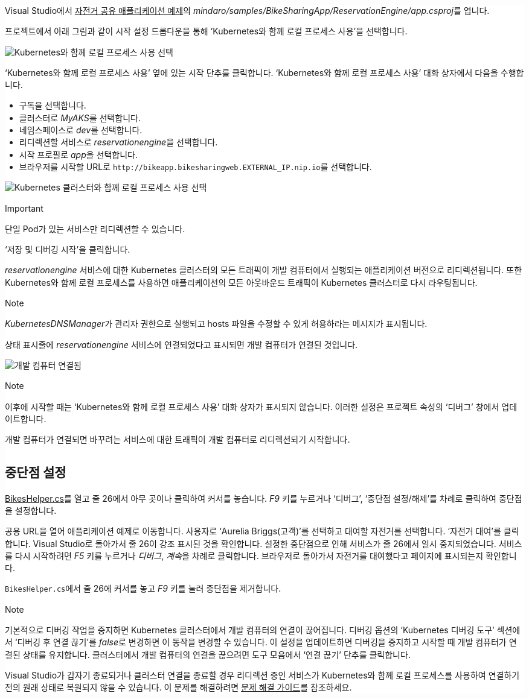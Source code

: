 Visual Studio에서 [자전거 공유 애플리케이션 예제][bike-sharing-github]의 *mindaro/samples/BikeSharingApp/ReservationEngine/app.csproj*를 엽니다.

프로젝트에서 아래 그림과 같이 시작 설정 드롭다운을 통해 ‘Kubernetes와 함께 로컬 프로세스 사용’을 선택합니다.

![Kubernetes와 함께 로컬 프로세스 사용 선택](media/local-process-kubernetes/choose-local-process.png)

‘Kubernetes와 함께 로컬 프로세스 사용’ 옆에 있는 시작 단추를 클릭합니다. ‘Kubernetes와 함께 로컬 프로세스 사용’ 대화 상자에서 다음을 수행합니다.

* 구독을 선택합니다.
* 클러스터로 *MyAKS*를 선택합니다.
* 네임스페이스로 *dev*를 선택합니다.
* 리디렉션할 서비스로 *reservationengine*을 선택합니다.
* 시작 프로필로 *app*을 선택합니다.
* 브라우저를 시작할 URL로 `http://bikeapp.bikesharingweb.EXTERNAL_IP.nip.io`를 선택합니다.

![Kubernetes 클러스터와 함께 로컬 프로세스 사용 선택](media/local-process-kubernetes/choose-local-process-cluster.png)

> [!IMPORTANT]
> 단일 Pod가 있는 서비스만 리디렉션할 수 있습니다.

‘저장 및 디버깅 시작’을 클릭합니다.

*reservationengine* 서비스에 대한 Kubernetes 클러스터의 모든 트래픽이 개발 컴퓨터에서 실행되는 애플리케이션 버전으로 리디렉션됩니다. 또한 Kubernetes와 함께 로컬 프로세스를 사용하면 애플리케이션의 모든 아웃바운드 트래픽이 Kubernetes 클러스터로 다시 라우팅됩니다.

> [!NOTE]
> *KubernetesDNSManager*가 관리자 권한으로 실행되고 hosts 파일을 수정할 수 있게 허용하라는 메시지가 표시됩니다.

상태 표시줄에 *reservationengine* 서비스에 연결되었다고 표시되면 개발 컴퓨터가 연결된 것입니다.

![개발 컴퓨터 연결됨](media/local-process-kubernetes/development-computer-connected.png)

> [!NOTE]
> 이후에 시작할 때는 ‘Kubernetes와 함께 로컬 프로세스 사용’ 대화 상자가 표시되지 않습니다. 이러한 설정은 프로젝트 속성의 ‘디버그’ 창에서 업데이트합니다.

개발 컴퓨터가 연결되면 바꾸려는 서비스에 대한 트래픽이 개발 컴퓨터로 리디렉션되기 시작합니다.

## <a name="set-a-break-point"></a>중단점 설정

[BikesHelper.cs][bikeshelper-cs-breakpoint]를 열고 줄 26에서 아무 곳이나 클릭하여 커서를 놓습니다. *F9* 키를 누르거나 ‘디버그’, ‘중단점 설정/해제’를 차례로 클릭하여 중단점을 설정합니다.

공용 URL을 열어 애플리케이션 예제로 이동합니다. 사용자로 ‘Aurelia Briggs(고객)’를 선택하고 대여할 자전거를 선택합니다. ‘자전거 대여’를 클릭합니다. Visual Studio로 돌아가서 줄 26이 강조 표시된 것을 확인합니다. 설정한 중단점으로 인해 서비스가 줄 26에서 일시 중지되었습니다. 서비스를 다시 시작하려면 *F5* 키를 누르거나 *디버그*, *계속*을 차례로 클릭합니다. 브라우저로 돌아가서 자전거를 대여했다고 페이지에 표시되는지 확인합니다.

`BikesHelper.cs`에서 줄 26에 커서를 놓고 *F9* 키를 눌러 중단점을 제거합니다.

> [!NOTE]
> 기본적으로 디버깅 작업을 중지하면 Kubernetes 클러스터에서 개발 컴퓨터의 연결이 끊어집니다. 디버깅 옵션의 ‘Kubernetes 디버깅 도구’ 섹션에서 ‘디버깅 후 연결 끊기’를 *false*로 변경하면 이 동작을 변경할 수 있습니다. 이 설정을 업데이트하면 디버깅을 중지하고 시작할 때 개발 컴퓨터가 연결된 상태를 유지합니다. 클러스터에서 개발 컴퓨터의 연결을 끊으려면 도구 모음에서 ‘연결 끊기’ 단추를 클릭합니다.
>
> Visual Studio가 갑자기 종료되거나 클러스터 연결을 종료할 경우 리디렉션 중인 서비스가 Kubernetes와 함께 로컬 프로세스를 사용하여 연결하기 전의 원래 상태로 복원되지 않을 수 있습니다. 이 문제를 해결하려면 [문제 해결 가이드][troubleshooting]를 참조하세요.


[azds-cli]: /azure/dev-spaces/how-to/install-dev-spaces#install-the-client-side-tools
[azds-vs-code]: https://marketplace.visualstudio.com/items?itemName=azuredevspaces.azds
[azure-cli]: /cli/azure/install-azure-cli?view=azure-cli-lates
[azure-cloud-shell]: /azure/cloud-shell/w.md
[az-aks-get-credentials]: /cli/azure/aks?view=azure-cli-latest#az-aks-get-credentials
[az-aks-vs-code]: https://marketplace.visualstudio.com/items?itemName=ms-kubernetes-tools.vscode-aks-tools
[bike-sharing-github]: https://github.com/Microsoft/mindaro
[preview-terms]: https://azure.microsoft.com/support/legal/preview-supplemental-terms/
[bikeshelper-cs-breakpoint]: https://github.com/Microsoft/mindaro/blob/master/samples/BikeSharingApp/ReservationEngine/BikesHelper.cs#L26
[supported-regions]: https://azure.microsoft.com/global-infrastructure/services/?products=kubernetes-service
[troubleshooting]: /azure/dev-spaces/troubleshooting#fail-to-restore-original-configuration-of-deployment-on-cluster
[visual-studio]: https://www.visualstudio.com/vs/
[lpk-extension]: https://marketplace.visualstudio.com/items?itemName=ms-azuretools.mindaro
[kubernetesLocalProcessConfig-yaml]: configure-local-process-with-kubernetes.md